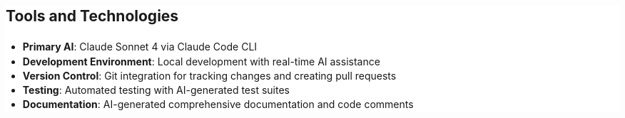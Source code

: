 ## Tools and Technologies
- **Primary AI**: Claude Sonnet 4 via Claude Code CLI
- **Development Environment**: Local development with real-time AI assistance
- **Version Control**: Git integration for tracking changes and creating pull requests
- **Testing**: Automated testing with AI-generated test suites
- **Documentation**: AI-generated comprehensive documentation and code comments